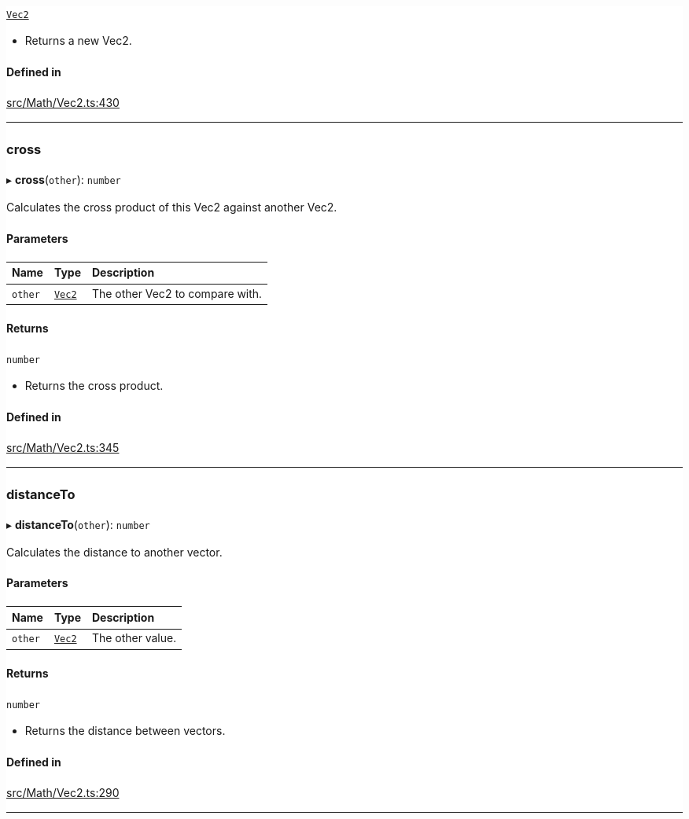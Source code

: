 [`Vec2`](Math_Vec2.Vec2)

- Returns a new Vec2.

#### Defined in

[src/Math/Vec2.ts:430](https://github.com/ZeaInc/zea-engine/blob/a1fd0b47a/src/Math/Vec2.ts#L430)

___

### cross

▸ **cross**(`other`): `number`

Calculates the cross product of this Vec2 against another Vec2.

#### Parameters

| Name | Type | Description |
| :------ | :------ | :------ |
| `other` | [`Vec2`](Math_Vec2.Vec2) | The other Vec2 to compare with. |

#### Returns

`number`

- Returns the cross product.

#### Defined in

[src/Math/Vec2.ts:345](https://github.com/ZeaInc/zea-engine/blob/a1fd0b47a/src/Math/Vec2.ts#L345)

___

### distanceTo

▸ **distanceTo**(`other`): `number`

Calculates the distance to another vector.

#### Parameters

| Name | Type | Description |
| :------ | :------ | :------ |
| `other` | [`Vec2`](Math_Vec2.Vec2) | The other value. |

#### Returns

`number`

- Returns the distance between vectors.

#### Defined in

[src/Math/Vec2.ts:290](https://github.com/ZeaInc/zea-engine/blob/a1fd0b47a/src/Math/Vec2.ts#L290)

___
